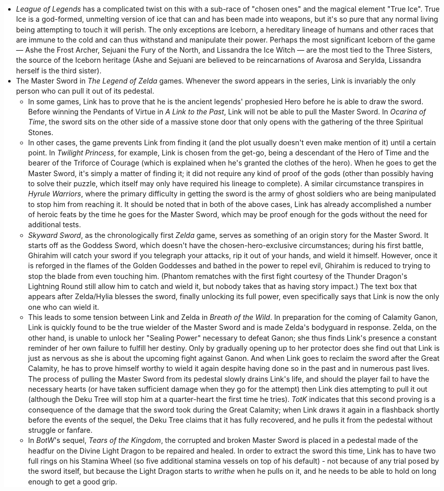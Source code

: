 -   _League of Legends_ has a complicated twist on this with a sub-race of "chosen ones" and the magical element "True Ice". True Ice is a god-formed, unmelting version of ice that can and has been made into weapons, but it's so pure that any normal living being attempting to touch it will perish. The only exceptions are Iceborn, a hereditary lineage of humans and other races that are immune to the cold and can thus withstand and manipulate their power. Perhaps the most significant Iceborn of the game — Ashe the Frost Archer, Sejuani the Fury of the North, and Lissandra the Ice Witch — are the most tied to the Three Sisters, the source of the Iceborn heritage (Ashe and Sejuani are believed to be reincarnations of Avarosa and Serylda, Lissandra herself is the third sister).
-   The Master Sword in _The Legend of Zelda_ games. Whenever the sword appears in the series, Link is invariably the only person who can pull it out of its pedestal.
    -   In some games, Link has to prove that he is the ancient legends' prophesied Hero before he is able to draw the sword. Before winning the Pendants of Virtue in _A Link to the Past_, Link will not be able to pull the Master Sword. In _Ocarina of Time_, the sword sits on the other side of a massive stone door that only opens with the gathering of the three Spiritual Stones.
    -   In other cases, the game prevents Link from finding it (and the plot usually doesn't even make mention of it) until a certain point. In _Twilight Princess_, for example, Link is chosen from the get-go, being a descendant of the Hero of Time and the bearer of the Triforce of Courage (which is explained when he's granted the clothes of the hero). When he goes to get the Master Sword, it's simply a matter of finding it; it did not require any kind of proof of the gods (other than possibly having to solve their puzzle, which itself may only have required his lineage to complete). A similar circumstance transpires in _Hyrule Warriors_, where the primary difficulty in getting the sword is the army of ghost soldiers who are being manipulated to stop him from reaching it. It should be noted that in both of the above cases, Link has already accomplished a number of heroic feats by the time he goes for the Master Sword, which may be proof enough for the gods without the need for additional tests.
    -   _Skyward Sword_, as the chronologically first _Zelda_ game, serves as something of an origin story for the Master Sword. It starts off as the Goddess Sword, which doesn't have the chosen-hero-exclusive circumstances; during his first battle, Ghirahim will catch your sword if you telegraph your attacks, rip it out of your hands, and wield it himself. However, once it is reforged in the flames of the Golden Goddesses and bathed in the power to repel evil, Ghirahim is reduced to trying to stop the blade from even touching him. (Phantom rematches with the first fight courtesy of the Thunder Dragon's Lightning Round still allow him to catch and wield it, but nobody takes that as having story impact.) The text box that appears after Zelda/Hylia blesses the sword, finally unlocking its full power, even specifically says that Link is now the only one who can wield it.
    -   This leads to some tension between Link and Zelda in _Breath of the Wild_. In preparation for the coming of Calamity Ganon, Link is quickly found to be the true wielder of the Master Sword and is made Zelda's bodyguard in response. Zelda, on the other hand, is unable to unlock her "Sealing Power" necessary to defeat Ganon; she thus finds Link's presence a constant reminder of her own failure to fulfill her destiny. Only by gradually opening up to her protector does she find out that Link is just as nervous as she is about the upcoming fight against Ganon. And when Link goes to reclaim the sword after the Great Calamity, he has to prove himself worthy to wield it again despite having done so in the past and in numerous past lives. The process of pulling the Master Sword from its pedestal slowly drains Link's life, and should the player fail to have the necessary hearts (or have taken sufficient damage when they go for the attempt) then Link dies attempting to pull it out (although the Deku Tree will stop him at a quarter-heart the first time he tries). _TotK_ indicates that this second proving is a consequence of the damage that the sword took during the Great Calamity; when Link draws it again in a flashback shortly before the events of the sequel, the Deku Tree claims that it has fully recovered, and he pulls it from the pedestal without struggle or fanfare.
    -   In _BotW_'s sequel, _Tears of the Kingdom_, the corrupted and broken Master Sword is placed in a pedestal made of the headfur on the Divine Light Dragon to be repaired and healed. In order to extract the sword this time, Link has to have two full rings on his Stamina Wheel (so five additional stamina vessels on top of his default) - not because of any trial posed by the sword itself, but because the Light Dragon starts to _writhe_ when he pulls on it, and he needs to be able to hold on long enough to get a good grip.
